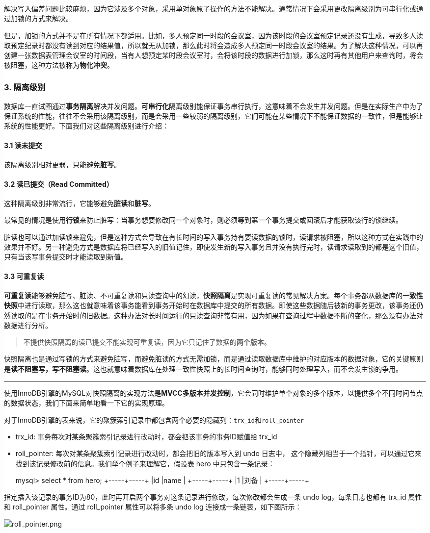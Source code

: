 解决写入偏差问题比较麻烦，因为它涉及多个对象，采用单对象原子操作的方法不能解决。通常情况下会采用更改隔离级别为可串行化或通过加锁的方式来解决。

但是，加锁的方式并不是在所有情况下都适用。比如，多人预定同一时段的会议室，因为该时段的会议室预定记录还没有生成，导致多人读取预定纪录时都没有读到对应的结果值，所以就无从加锁，那么此时将会造成多人预定同一时段会议室的结果。为了解决这种情况，可以再创建一张数据表管理会议室的时间段，当有人想预定某时段会议室时，会将该时段的数据进行加锁，那么这时再有其他用户来查询时，将会被阻塞，这种方法被称为**物化冲突**。

### 3\. 隔离级别

数据库一直试图通过**事务隔离**解决并发问题。**可串行化**隔离级别能保证事务串行执行，这意味着不会发生并发问题。但是在实际生产中为了保证系统的性能，往往不会采用该隔离级别，而是会采用一些较弱的隔离级别，它们可能在某些情况下不能保证数据的一致性，但是能够让系统的性能更好。下面我们对这些隔离级别进行介绍：

#### 3.1 读未提交

该隔离级别相对更弱，只能避免**脏写**。

#### 3.2 读已提交（Read Committed）

这种隔离级别非常流行，它能够避免**脏读**和**脏写**。

最常见的情况是使用**行锁**来防止脏写：当事务想要修改同一个对象时，则必须等到第一个事务提交或回滚后才能获取该行的锁继续。

脏读也可以通过加读锁来避免，但是这种方式会导致在有长时间的写入事务持有要读数据的锁时，读请求被阻塞，所以这种方式在实践中的效果并不好。另一种避免方式是数据库将已经写入的旧值记住，即使发生新的写入事务且并没有执行完时，读请求读取到的都是这个旧值，只有当该写事务提交时才能读取到新值。

#### 3.3 可重复读

**可重复读**能够避免脏写、脏读、不可重复读和只读查询中的幻读，**快照隔离**是实现可重复读的常见解决方案。每个事务都从数据库的**一致性快照**中进行读取，那么这也就意味着该事务能看到事务开始时在数据库中提交的所有数据。即使这些数据随后被新的事务更改，该事务还仍然读取的是在事务开始时的旧数据。这种办法对长时间运行的只读查询非常有用，因为如果在查询过程中数据不断的变化，那么没有办法对数据进行分析。

> 不提供快照隔离的读已提交不能实现可重复读，因为它只记住了数据的**两个版本**。

快照隔离也是通过写锁的方式来避免脏写，而避免脏读的方式无需加锁，而是通过读取数据库中维护的对应版本的数据对象，它的关键原则是**读不阻塞写，写不阻塞读**。这也就意味着数据库在处理一致性快照上的长时间查询时，能够同时处理写入，而不会发生锁的争用。

* * *

使用InnoDB引擎的MySQL对快照隔离的实现方法是**MVCC多版本并发控制**，它会同时维护单个对象的多个版本，以提供多个不同时间节点的数据状态，我们下面来简单地看一下它的实现原理。

对于InnoDB引擎的表来说，它的聚簇索引记录中都包含两个必要的隐藏列：`trx_id`和`roll_pointer`

*   trx\_id: 事务每次对某条聚簇索引记录进行改动时，都会把该事务的事务ID赋值给 trx\_id
*   roll\_pointer: 每次对某条聚簇索引记录进行改动时，都会把旧的版本写入到 undo 日志中， 这个隐藏列相当于一个指针，可以通过它来找到该记录修改前的信息。我们举个例子来理解它，假设表 hero 中只包含一条记录：

    mysql> select * from hero;
    +-----+-----+
    |id   |name |
    +-----+-----+
    |1    |刘备 |
    +-----+-----+
    
    

指定插入该记录的事务ID为80，此时再开启两个事务对这条记录进行修改，每次修改都会生成一条 undo log，每条日志也都有 trx\_id 属性和 roll\_pointer 属性。通过 roll\_pointer 属性可以将多条 undo log 连接成一条链表，如下图所示：

![roll_pointer.png](https://s3.cn-north-1.jdcloud-oss.com/shendengbucket1/2023-07-24-15-47k7mO13CW8CkD677.png)
